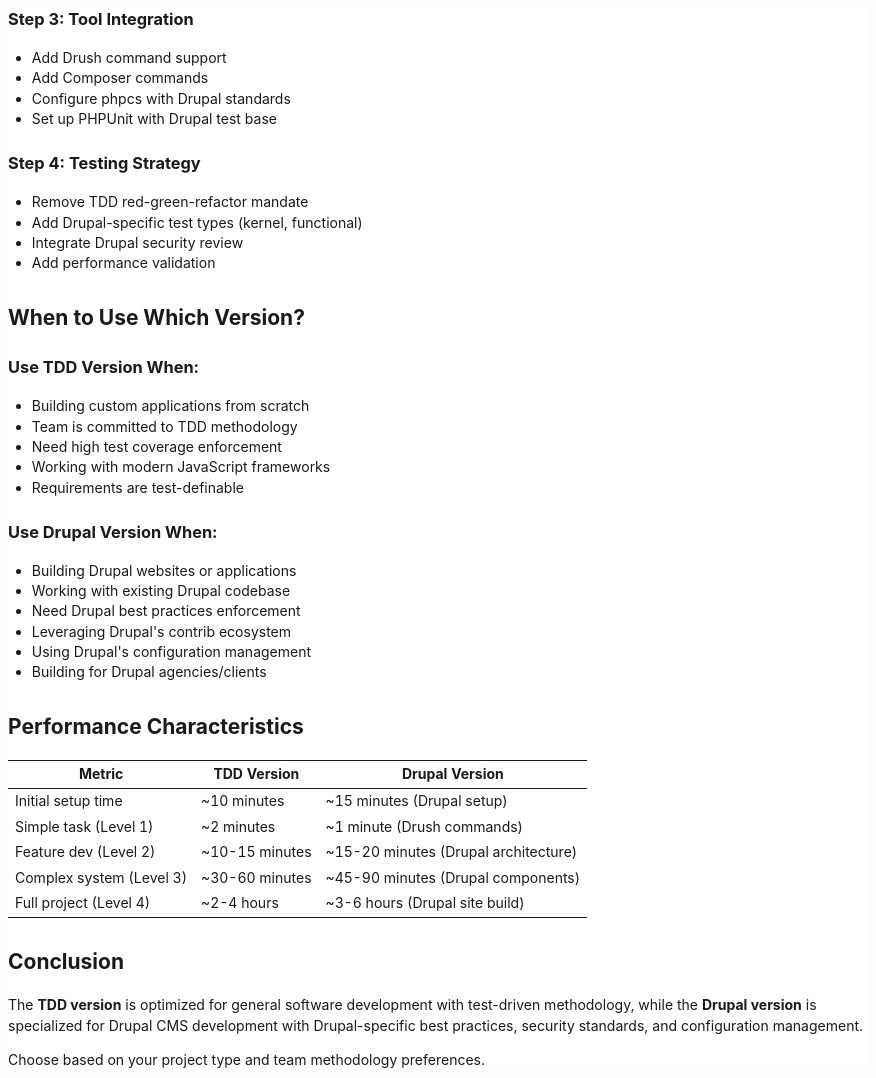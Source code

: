 ### Step 3: Tool Integration
- Add Drush command support
- Add Composer commands
- Configure phpcs with Drupal standards
- Set up PHPUnit with Drupal test base

### Step 4: Testing Strategy
- Remove TDD red-green-refactor mandate
- Add Drupal-specific test types (kernel, functional)
- Integrate Drupal security review
- Add performance validation

## When to Use Which Version?

### Use TDD Version When:
- Building custom applications from scratch
- Team is committed to TDD methodology
- Need high test coverage enforcement
- Working with modern JavaScript frameworks
- Requirements are test-definable

### Use Drupal Version When:
- Building Drupal websites or applications
- Working with existing Drupal codebase
- Need Drupal best practices enforcement
- Leveraging Drupal's contrib ecosystem
- Using Drupal's configuration management
- Building for Drupal agencies/clients

## Performance Characteristics

| Metric | TDD Version | Drupal Version |
|--------|-------------|----------------|
| Initial setup time | ~10 minutes | ~15 minutes (Drupal setup) |
| Simple task (Level 1) | ~2 minutes | ~1 minute (Drush commands) |
| Feature dev (Level 2) | ~10-15 minutes | ~15-20 minutes (Drupal architecture) |
| Complex system (Level 3) | ~30-60 minutes | ~45-90 minutes (Drupal components) |
| Full project (Level 4) | ~2-4 hours | ~3-6 hours (Drupal site build) |

## Conclusion

The **TDD version** is optimized for general software development with test-driven methodology, while the **Drupal version** is specialized for Drupal CMS development with Drupal-specific best practices, security standards, and configuration management.

Choose based on your project type and team methodology preferences.
